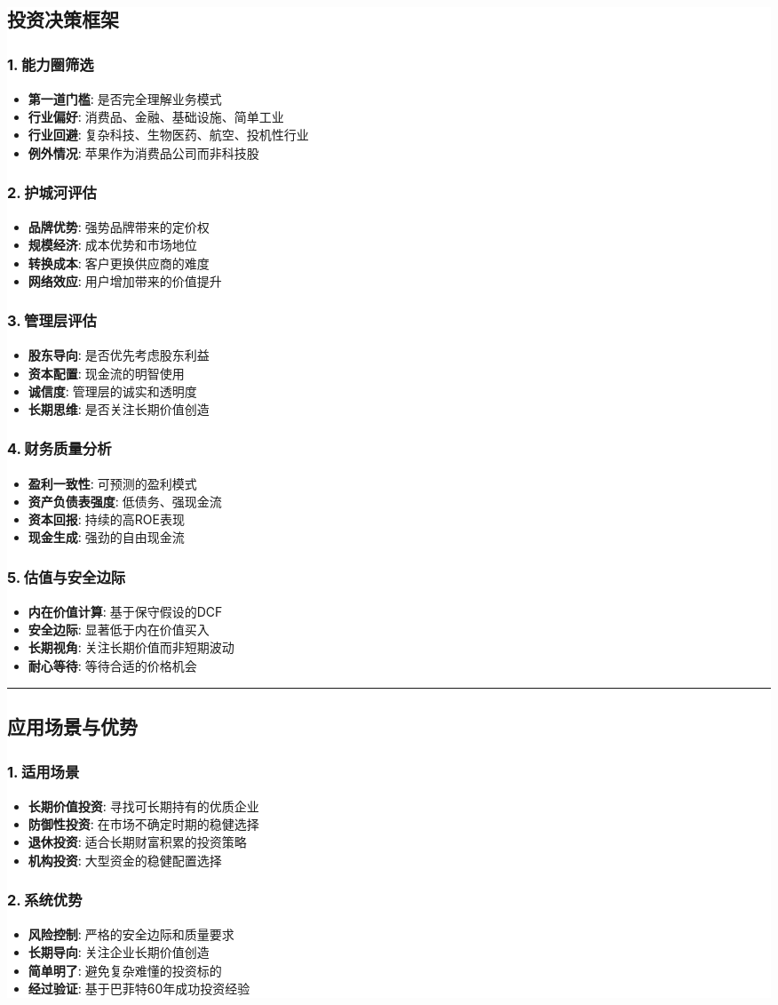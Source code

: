 ## 投资决策框架

### 1. 能力圈筛选
- **第一道门槛**: 是否完全理解业务模式
- **行业偏好**: 消费品、金融、基础设施、简单工业
- **行业回避**: 复杂科技、生物医药、航空、投机性行业
- **例外情况**: 苹果作为消费品公司而非科技股

### 2. 护城河评估
- **品牌优势**: 强势品牌带来的定价权
- **规模经济**: 成本优势和市场地位
- **转换成本**: 客户更换供应商的难度
- **网络效应**: 用户增加带来的价值提升

### 3. 管理层评估
- **股东导向**: 是否优先考虑股东利益
- **资本配置**: 现金流的明智使用
- **诚信度**: 管理层的诚实和透明度
- **长期思维**: 是否关注长期价值创造

### 4. 财务质量分析
- **盈利一致性**: 可预测的盈利模式
- **资产负债表强度**: 低债务、强现金流
- **资本回报**: 持续的高ROE表现
- **现金生成**: 强劲的自由现金流

### 5. 估值与安全边际
- **内在价值计算**: 基于保守假设的DCF
- **安全边际**: 显著低于内在价值买入
- **长期视角**: 关注长期价值而非短期波动
- **耐心等待**: 等待合适的价格机会

---

## 应用场景与优势

### 1. 适用场景
- **长期价值投资**: 寻找可长期持有的优质企业
- **防御性投资**: 在市场不确定时期的稳健选择
- **退休投资**: 适合长期财富积累的投资策略
- **机构投资**: 大型资金的稳健配置选择

### 2. 系统优势
- **风险控制**: 严格的安全边际和质量要求
- **长期导向**: 关注企业长期价值创造
- **简单明了**: 避免复杂难懂的投资标的
- **经过验证**: 基于巴菲特60年成功投资经验
